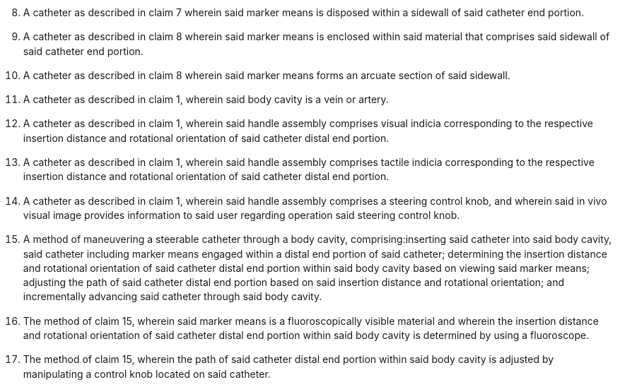 8. A catheter as described in claim 7 wherein said marker means is disposed within a sidewall of said catheter end portion.

  
9. A catheter as described in claim 8 wherein said marker means is enclosed within said material that comprises said sidewall of said catheter end portion.

  
10. A catheter as described in claim 8 wherein said marker means forms an arcuate section of said sidewall.

  
11. A catheter as described in claim 1, wherein said body cavity is a vein or artery.

  
12. A catheter as described in claim 1, wherein said handle assembly comprises visual indicia corresponding to the respective insertion distance and rotational orientation of said catheter distal end portion.

  
13. A catheter as described in claim 1, wherein said handle assembly comprises tactile indicia corresponding to the respective insertion distance and rotational orientation of said catheter distal end portion.

  
14. A catheter as described in claim 1, wherein said handle assembly comprises a steering control knob, and wherein said in vivo visual image provides information to said user regarding operation said steering control knob.

  
15. A method of maneuvering a steerable catheter through a body cavity, comprising:inserting said catheter into said body cavity, said catheter including marker means engaged within a distal end portion of said catheter; determining the insertion distance and rotational orientation of said catheter distal end portion within said body cavity based on viewing said marker means; adjusting the path of said catheter distal end portion based on said insertion distance and rotational orientation; and incrementally advancing said catheter through said body cavity. 

  
16. The method of claim 15, wherein said marker means is a fluoroscopically visible material and wherein the insertion distance and rotational orientation of said catheter distal end portion within said body cavity is determined by using a fluoroscope.

  
17. The method of claim 15, wherein the path of said catheter distal end portion within said body cavity is adjusted by manipulating a control knob located on said catheter.